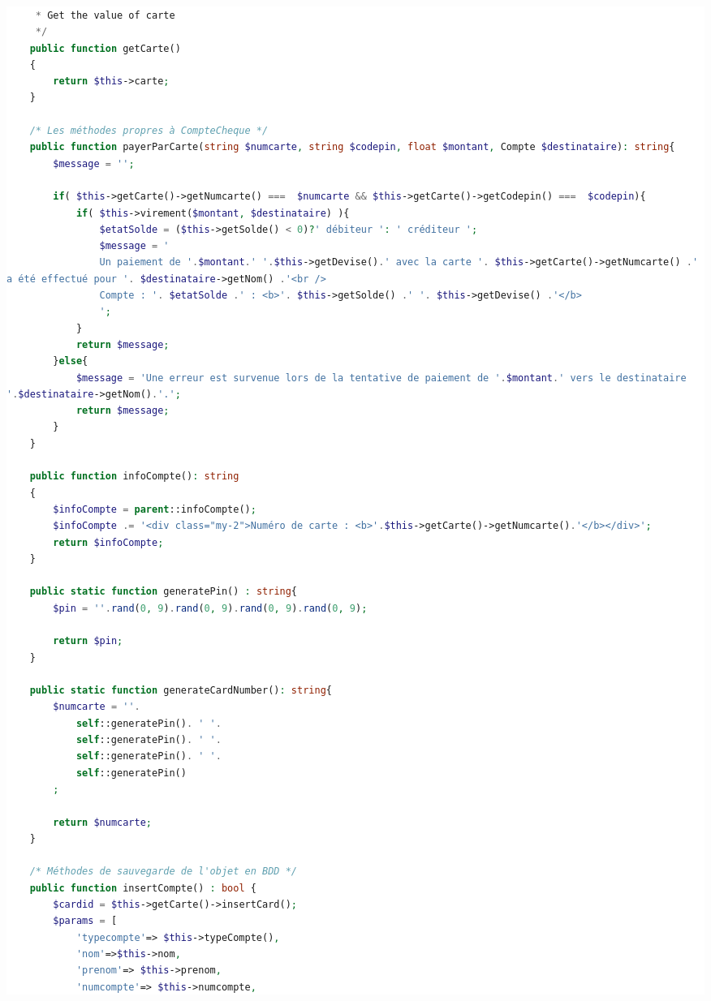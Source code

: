 ```php
     * Get the value of carte
     */ 
    public function getCarte()
    {
        return $this->carte;
    }

    /* Les méthodes propres à CompteCheque */
    public function payerParCarte(string $numcarte, string $codepin, float $montant, Compte $destinataire): string{
        $message = '';

        if( $this->getCarte()->getNumcarte() ===  $numcarte && $this->getCarte()->getCodepin() ===  $codepin){
            if( $this->virement($montant, $destinataire) ){
                $etatSolde = ($this->getSolde() < 0)?' débiteur ': ' créditeur ';
                $message = '
                Un paiement de '.$montant.' '.$this->getDevise().' avec la carte '. $this->getCarte()->getNumcarte() .' a été effectué pour '. $destinataire->getNom() .'<br />
                Compte : '. $etatSolde .' : <b>'. $this->getSolde() .' '. $this->getDevise() .'</b>
                ';
            }
            return $message;
        }else{
            $message = 'Une erreur est survenue lors de la tentative de paiement de '.$montant.' vers le destinataire '.$destinataire->getNom().'.';
            return $message;
        }
    }

    public function infoCompte(): string
    {
        $infoCompte = parent::infoCompte();
        $infoCompte .= '<div class="my-2">Numéro de carte : <b>'.$this->getCarte()->getNumcarte().'</b></div>';
        return $infoCompte;
    }

    public static function generatePin() : string{
        $pin = ''.rand(0, 9).rand(0, 9).rand(0, 9).rand(0, 9);

        return $pin;
    }

    public static function generateCardNumber(): string{
        $numcarte = ''.
            self::generatePin(). ' '.
            self::generatePin(). ' '.
            self::generatePin(). ' '.
            self::generatePin()
        ;

        return $numcarte;
    }

    /* Méthodes de sauvegarde de l'objet en BDD */
    public function insertCompte() : bool {
        $cardid = $this->getCarte()->insertCard();
        $params = [
            'typecompte'=> $this->typeCompte(),
            'nom'=>$this->nom,
            'prenom'=> $this->prenom,
            'numcompte'=> $this->numcompte,
```